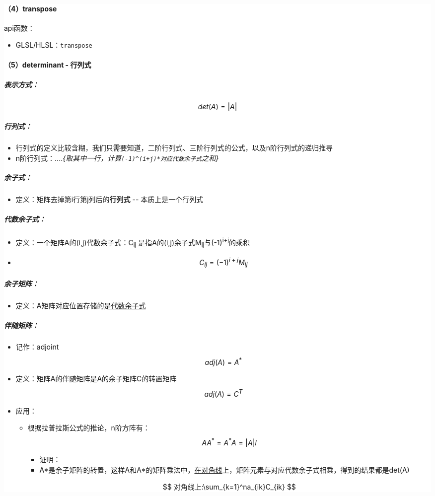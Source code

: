 
#### （4）transpose

api函数：

- GLSL/HLSL：`transpose`

#### （5）determinant - 行列式

##### 表示方式：

$$
det(A) =|A|
$$
##### 行列式：

- 行列式的定义比较含糊，我们只需要知道，二阶行列式、三阶行列式的公式，以及n阶行列式的递归推导
- n阶行列式：....*{取其中一行，计算`(-1)^(i+j)*对应代数余子式`之和}*

##### 余子式：

- 定义：矩阵去掉第i行第j列后的**行列式** -- 本质上是一个行列式

##### 代数余子式：

- 定义：一个矩阵A的(i,j)代数余子式：C<sub>ij</sub> 是指A的(i,j)余子式M<sub>ij</sub>与(-1)<sup>i+j</sup>的乘积

- $$
  C_{ij}=(-1)^{i+j}M_{ij}
  $$

##### 余子矩阵：

- 定义：A矩阵对应位置存储的是<u>代数余子式</u>

##### 伴随矩阵：

- 记作：adjoint
  $$
  adj(A)=A^*
  $$

- 定义：矩阵A的伴随矩阵是A的余子矩阵C的转置矩阵
  $$
  adj(A)=C^T
  $$

- 应用：

  - 根据拉普拉斯公式的推论，n阶方阵有：
    $$
    AA^*=A^*A=|A|I
    $$

    - 证明：
    - A\*是余子矩阵的转置，这样A和A\*的矩阵乘法中，<u>在对角线</u>上，矩阵元素与对应代数余子式相乘，得到的结果都是det(A)

    $$
    对角线上:\sum_{k=1}^na_{ik}C_{ik}
    $$
